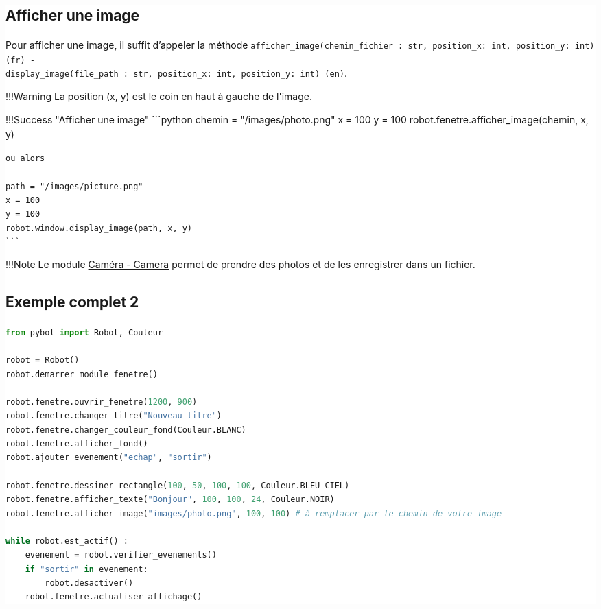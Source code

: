 ## Afficher une image

Pour afficher une image, il suffit d’appeler la méthode `afficher_image(chemin_fichier : str, position_x: int, position_y: int) (fr) -`  
`display_image(file_path : str, position_x: int, position_y: int) (en)`.

!!!Warning
    La position (x, y) est le coin en haut à gauche de l'image.

!!!Success "Afficher une image"
    ```python
    chemin = "/images/photo.png"
    x = 100
    y = 100
    robot.fenetre.afficher_image(chemin, x, y)

    ou alors

    path = "/images/picture.png"
    x = 100
    y = 100
    robot.window.display_image(path, x, y)
    ```

!!!Note
    Le module [Caméra - Camera](module_camera.md) permet de prendre des photos et de les enregistrer dans un fichier.

## Exemple complet 2

```python
from pybot import Robot, Couleur

robot = Robot()
robot.demarrer_module_fenetre()

robot.fenetre.ouvrir_fenetre(1200, 900)
robot.fenetre.changer_titre("Nouveau titre")
robot.fenetre.changer_couleur_fond(Couleur.BLANC)
robot.fenetre.afficher_fond()
robot.ajouter_evenement("echap", "sortir")

robot.fenetre.dessiner_rectangle(100, 50, 100, 100, Couleur.BLEU_CIEL)
robot.fenetre.afficher_texte("Bonjour", 100, 100, 24, Couleur.NOIR)
robot.fenetre.afficher_image("images/photo.png", 100, 100) # à remplacer par le chemin de votre image

while robot.est_actif() :
    evenement = robot.verifier_evenements()
    if "sortir" in evenement:
        robot.desactiver()
    robot.fenetre.actualiser_affichage()
```
